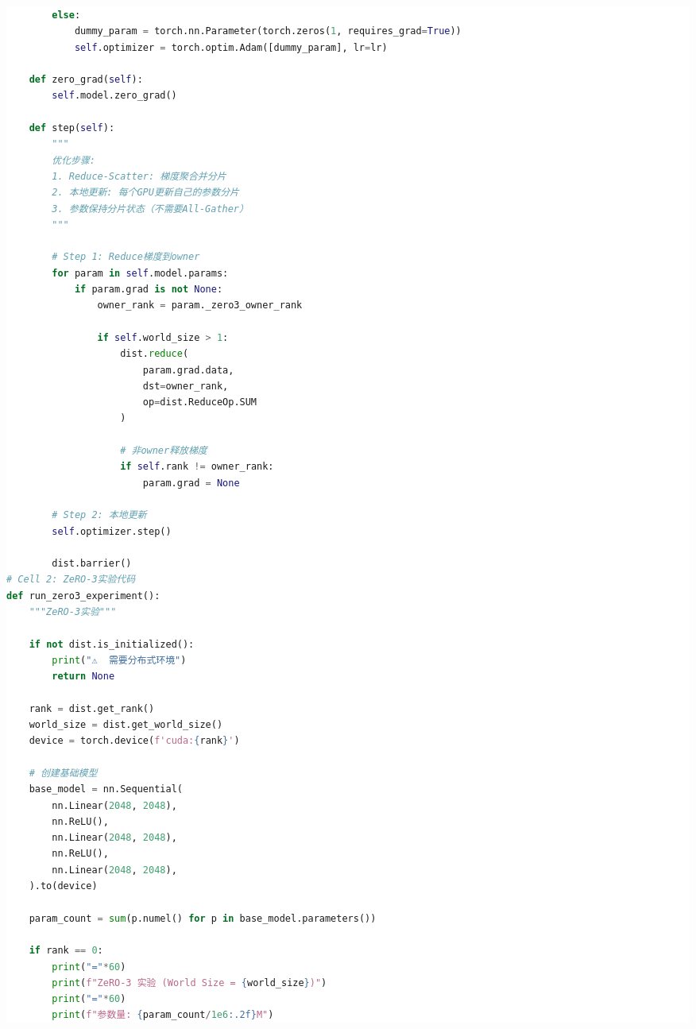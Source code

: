 ```python
        else:
            dummy_param = torch.nn.Parameter(torch.zeros(1, requires_grad=True))
            self.optimizer = torch.optim.Adam([dummy_param], lr=lr)

    def zero_grad(self):
        self.model.zero_grad()

    def step(self):
        """
        优化步骤:
        1. Reduce-Scatter: 梯度聚合并分片
        2. 本地更新: 每个GPU更新自己的参数分片
        3. 参数保持分片状态（不需要All-Gather）
        """

        # Step 1: Reduce梯度到owner
        for param in self.model.params:
            if param.grad is not None:
                owner_rank = param._zero3_owner_rank

                if self.world_size > 1:
                    dist.reduce(
                        param.grad.data,
                        dst=owner_rank,
                        op=dist.ReduceOp.SUM
                    )

                    # 非owner释放梯度
                    if self.rank != owner_rank:
                        param.grad = None

        # Step 2: 本地更新
        self.optimizer.step()

        dist.barrier()
# Cell 2: ZeRO-3实验代码
def run_zero3_experiment():
    """ZeRO-3实验"""

    if not dist.is_initialized():
        print("⚠️  需要分布式环境")
        return None

    rank = dist.get_rank()
    world_size = dist.get_world_size()
    device = torch.device(f'cuda:{rank}')

    # 创建基础模型
    base_model = nn.Sequential(
        nn.Linear(2048, 2048),
        nn.ReLU(),
        nn.Linear(2048, 2048),
        nn.ReLU(),
        nn.Linear(2048, 2048),
    ).to(device)

    param_count = sum(p.numel() for p in base_model.parameters())

    if rank == 0:
        print("="*60)
        print(f"ZeRO-3 实验 (World Size = {world_size})")
        print("="*60)
        print(f"参数量: {param_count/1e6:.2f}M")
```